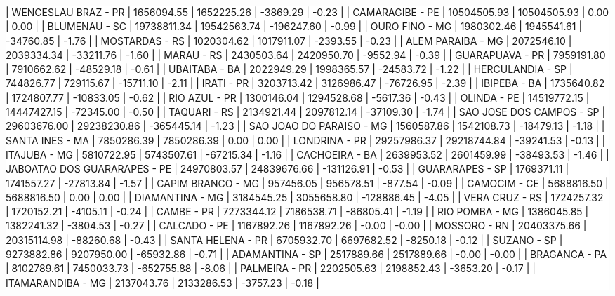 | WENCESLAU BRAZ - PR | 1656094.55 | 1652225.26 | -3869.29 | -0.23 |
| CAMARAGIBE - PE | 10504505.93 | 10504505.93 | 0.00 | 0.00 |
| BLUMENAU - SC | 19738811.34 | 19542563.74 | -196247.60 | -0.99 |
| OURO FINO - MG | 1980302.46 | 1945541.61 | -34760.85 | -1.76 |
| MOSTARDAS - RS | 1020304.62 | 1017911.07 | -2393.55 | -0.23 |
| ALEM PARAIBA - MG | 2072546.10 | 2039334.34 | -33211.76 | -1.60 |
| MARAU - RS | 2430503.64 | 2420950.70 | -9552.94 | -0.39 |
| GUARAPUAVA - PR | 7959191.80 | 7910662.62 | -48529.18 | -0.61 |
| UBAITABA - BA | 2022949.29 | 1998365.57 | -24583.72 | -1.22 |
| HERCULANDIA - SP | 744826.77 | 729115.67 | -15711.10 | -2.11 |
| IRATI - PR | 3203713.42 | 3126986.47 | -76726.95 | -2.39 |
| IBIPEBA - BA | 1735640.82 | 1724807.77 | -10833.05 | -0.62 |
| RIO AZUL - PR | 1300146.04 | 1294528.68 | -5617.36 | -0.43 |
| OLINDA - PE | 14519772.15 | 14447427.15 | -72345.00 | -0.50 |
| TAQUARI - RS | 2134921.44 | 2097812.14 | -37109.30 | -1.74 |
| SAO JOSE DOS CAMPOS - SP | 29603676.00 | 29238230.86 | -365445.14 | -1.23 |
| SAO JOAO DO PARAISO - MG | 1560587.86 | 1542108.73 | -18479.13 | -1.18 |
| SANTA INES - MA | 7850286.39 | 7850286.39 | 0.00 | 0.00 |
| LONDRINA - PR | 29257986.37 | 29218744.84 | -39241.53 | -0.13 |
| ITAJUBA - MG | 5810722.95 | 5743507.61 | -67215.34 | -1.16 |
| CACHOEIRA - BA | 2639953.52 | 2601459.99 | -38493.53 | -1.46 |
| JABOATAO DOS GUARARAPES - PE | 24970803.57 | 24839676.66 | -131126.91 | -0.53 |
| GUARARAPES - SP | 1769371.11 | 1741557.27 | -27813.84 | -1.57 |
| CAPIM BRANCO - MG | 957456.05 | 956578.51 | -877.54 | -0.09 |
| CAMOCIM - CE | 5688816.50 | 5688816.50 | 0.00 | 0.00 |
| DIAMANTINA - MG | 3184545.25 | 3055658.80 | -128886.45 | -4.05 |
| VERA CRUZ - RS | 1724257.32 | 1720152.21 | -4105.11 | -0.24 |
| CAMBE - PR | 7273344.12 | 7186538.71 | -86805.41 | -1.19 |
| RIO POMBA - MG | 1386045.85 | 1382241.32 | -3804.53 | -0.27 |
| CALCADO - PE | 1167892.26 | 1167892.26 | -0.00 | -0.00 |
| MOSSORO - RN | 20403375.66 | 20315114.98 | -88260.68 | -0.43 |
| SANTA HELENA - PR | 6705932.70 | 6697682.52 | -8250.18 | -0.12 |
| SUZANO - SP | 9273882.86 | 9207950.00 | -65932.86 | -0.71 |
| ADAMANTINA - SP | 2517889.66 | 2517889.66 | -0.00 | -0.00 |
| BRAGANCA - PA | 8102789.61 | 7450033.73 | -652755.88 | -8.06 |
| PALMEIRA - PR | 2202505.63 | 2198852.43 | -3653.20 | -0.17 |
| ITAMARANDIBA - MG | 2137043.76 | 2133286.53 | -3757.23 | -0.18 |